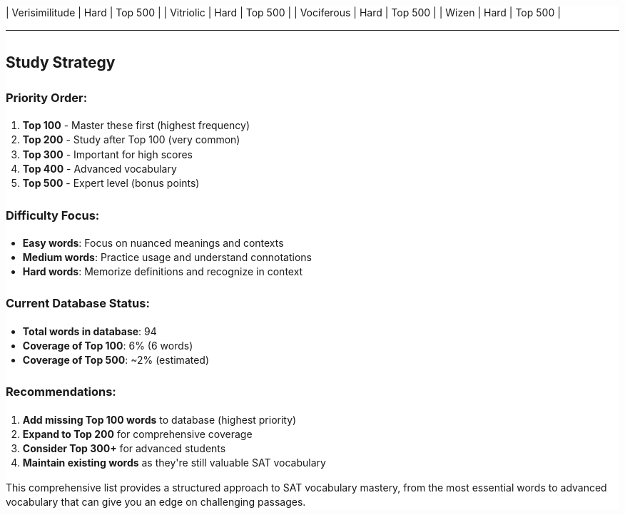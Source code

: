 | Verisimilitude | Hard | Top 500 |
| Vitriolic | Hard | Top 500 |
| Vociferous | Hard | Top 500 |
| Wizen | Hard | Top 500 |

---

## Study Strategy

### **Priority Order:**
1. **Top 100** - Master these first (highest frequency)
2. **Top 200** - Study after Top 100 (very common)
3. **Top 300** - Important for high scores
4. **Top 400** - Advanced vocabulary
5. **Top 500** - Expert level (bonus points)

### **Difficulty Focus:**
- **Easy words**: Focus on nuanced meanings and contexts
- **Medium words**: Practice usage and understand connotations
- **Hard words**: Memorize definitions and recognize in context

### **Current Database Status:**
- **Total words in database**: 94
- **Coverage of Top 100**: 6% (6 words)
- **Coverage of Top 500**: ~2% (estimated)

### **Recommendations:**
1. **Add missing Top 100 words** to database (highest priority)
2. **Expand to Top 200** for comprehensive coverage
3. **Consider Top 300+** for advanced students
4. **Maintain existing words** as they're still valuable SAT vocabulary

This comprehensive list provides a structured approach to SAT vocabulary mastery, from the most essential words to advanced vocabulary that can give you an edge on challenging passages.
